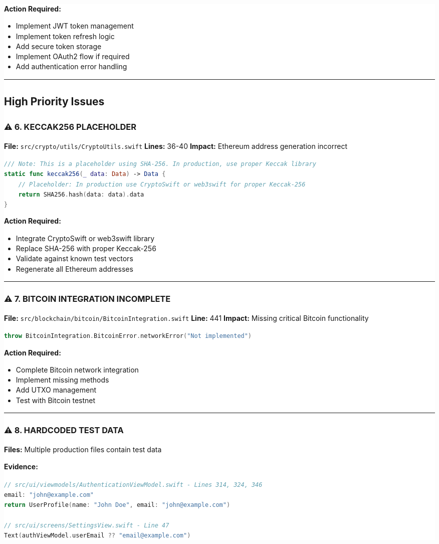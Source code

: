 **Action Required:**
- Implement JWT token management
- Implement token refresh logic
- Add secure token storage
- Implement OAuth2 flow if required
- Add authentication error handling

---

## High Priority Issues

### ⚠️ 6. KECCAK256 PLACEHOLDER
**File:** `src/crypto/utils/CryptoUtils.swift`
**Lines:** 36-40
**Impact:** Ethereum address generation incorrect

```swift
/// Note: This is a placeholder using SHA-256. In production, use proper Keccak library
static func keccak256(_ data: Data) -> Data {
    // Placeholder: In production use CryptoSwift or web3swift for proper Keccak-256
    return SHA256.hash(data: data).data
}
```

**Action Required:**
- Integrate CryptoSwift or web3swift library
- Replace SHA-256 with proper Keccak-256
- Validate against known test vectors
- Regenerate all Ethereum addresses

---

### ⚠️ 7. BITCOIN INTEGRATION INCOMPLETE
**File:** `src/blockchain/bitcoin/BitcoinIntegration.swift`
**Line:** 441
**Impact:** Missing critical Bitcoin functionality

```swift
throw BitcoinIntegration.BitcoinError.networkError("Not implemented")
```

**Action Required:**
- Complete Bitcoin network integration
- Implement missing methods
- Add UTXO management
- Test with Bitcoin testnet

---

### ⚠️ 8. HARDCODED TEST DATA
**Files:** Multiple production files contain test data

**Evidence:**
```swift
// src/ui/viewmodels/AuthenticationViewModel.swift - Lines 314, 324, 346
email: "john@example.com"
return UserProfile(name: "John Doe", email: "john@example.com")

// src/ui/screens/SettingsView.swift - Line 47
Text(authViewModel.userEmail ?? "email@example.com")
```
